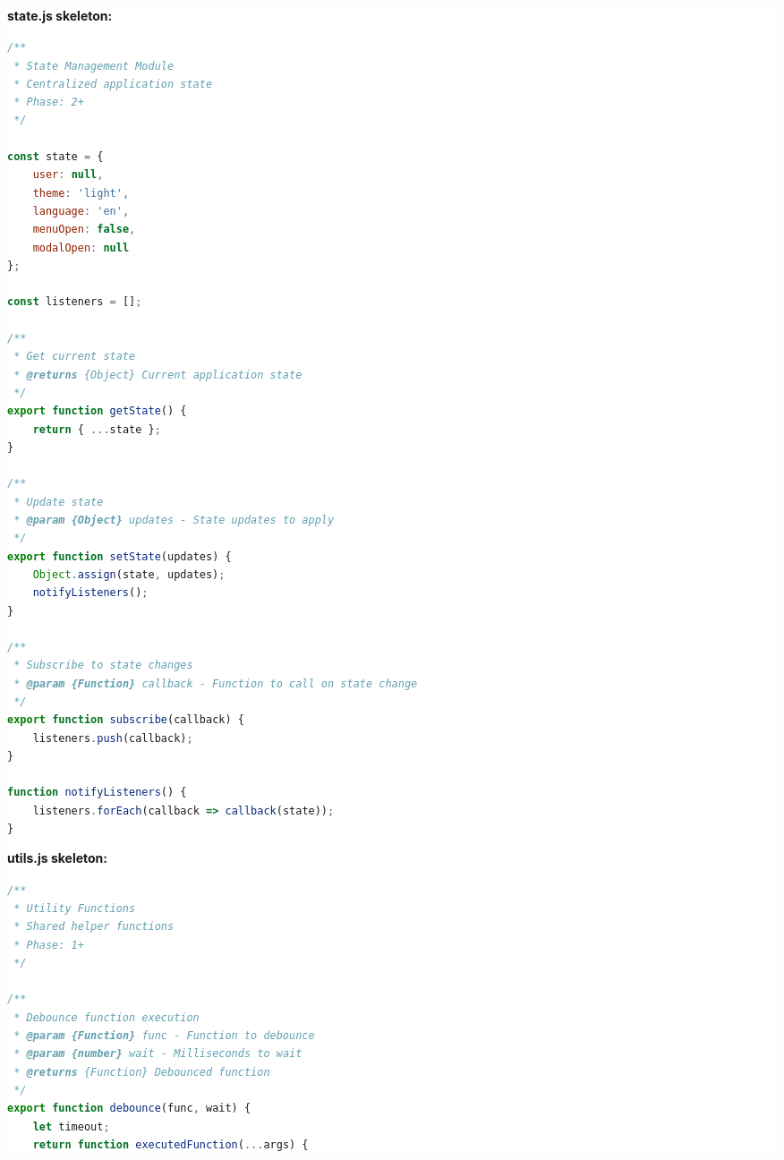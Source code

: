 **state.js skeleton:**
```javascript
/**
 * State Management Module
 * Centralized application state
 * Phase: 2+
 */

const state = {
    user: null,
    theme: 'light',
    language: 'en',
    menuOpen: false,
    modalOpen: null
};

const listeners = [];

/**
 * Get current state
 * @returns {Object} Current application state
 */
export function getState() {
    return { ...state };
}

/**
 * Update state
 * @param {Object} updates - State updates to apply
 */
export function setState(updates) {
    Object.assign(state, updates);
    notifyListeners();
}

/**
 * Subscribe to state changes
 * @param {Function} callback - Function to call on state change
 */
export function subscribe(callback) {
    listeners.push(callback);
}

function notifyListeners() {
    listeners.forEach(callback => callback(state));
}
```

**utils.js skeleton:**
```javascript
/**
 * Utility Functions
 * Shared helper functions
 * Phase: 1+
 */

/**
 * Debounce function execution
 * @param {Function} func - Function to debounce
 * @param {number} wait - Milliseconds to wait
 * @returns {Function} Debounced function
 */
export function debounce(func, wait) {
    let timeout;
    return function executedFunction(...args) {
```